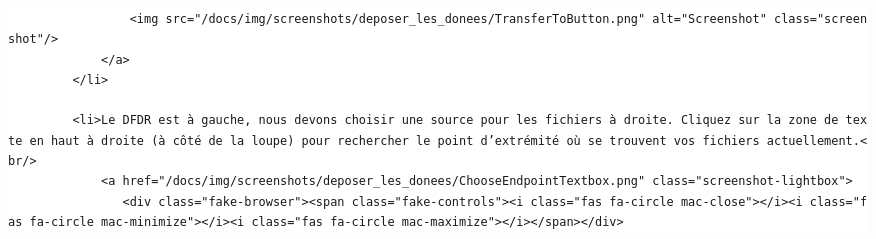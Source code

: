                      <img src="/docs/img/screenshots/deposer_les_donees/TransferToButton.png" alt="Screenshot" class="screenshot"/>
                 </a>
             </li>

             <li>Le DFDR est à gauche, nous devons choisir une source pour les fichiers à droite. Cliquez sur la zone de texte en haut à droite (à côté de la loupe) pour rechercher le point d’extrémité où se trouvent vos fichiers actuellement.<br/>
                 <a href="/docs/img/screenshots/deposer_les_donees/ChooseEndpointTextbox.png" class="screenshot-lightbox">
                    <div class="fake-browser"><span class="fake-controls"><i class="fas fa-circle mac-close"></i><i class="fas fa-circle mac-minimize"></i><i class="fas fa-circle mac-maximize"></i></span></div>